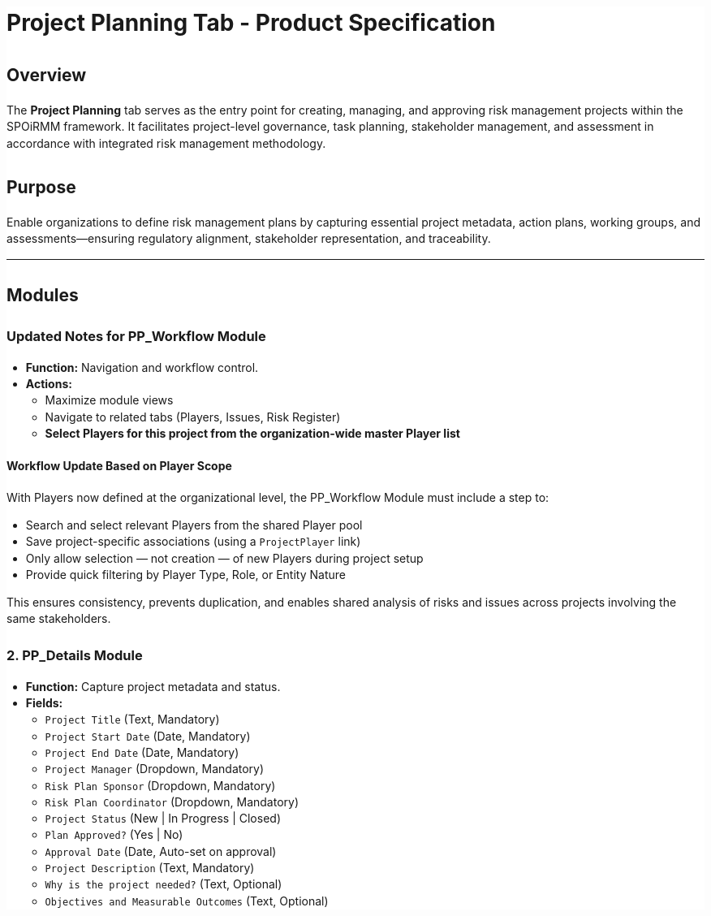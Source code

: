 # Project Planning Tab - Product Specification

## Overview
The **Project Planning** tab serves as the entry point for creating, managing, and approving risk management projects within the SPOiRMM framework. It facilitates project-level governance, task planning, stakeholder management, and assessment in accordance with integrated risk management methodology.

## Purpose
Enable organizations to define risk management plans by capturing essential project metadata, action plans, working groups, and assessments—ensuring regulatory alignment, stakeholder representation, and traceability.

---

## Modules

### Updated Notes for PP_Workflow Module

- **Function:** Navigation and workflow control.
- **Actions:**
  - Maximize module views
  - Navigate to related tabs (Players, Issues, Risk Register)
  - **Select Players for this project from the organization-wide master Player list**

#### Workflow Update Based on Player Scope

With Players now defined at the organizational level, the PP_Workflow Module must include a step to:
- Search and select relevant Players from the shared Player pool
- Save project-specific associations (using a `ProjectPlayer` link)
- Only allow selection — not creation — of new Players during project setup
- Provide quick filtering by Player Type, Role, or Entity Nature

This ensures consistency, prevents duplication, and enables shared analysis of risks and issues across projects involving the same stakeholders.

### 2. PP_Details Module
- **Function:** Capture project metadata and status.
- **Fields:**
  - `Project Title` (Text, Mandatory)
  - `Project Start Date` (Date, Mandatory)
  - `Project End Date` (Date, Mandatory)
  - `Project Manager` (Dropdown, Mandatory)
  - `Risk Plan Sponsor` (Dropdown, Mandatory)
  - `Risk Plan Coordinator` (Dropdown, Mandatory)
  - `Project Status` (New | In Progress | Closed)
  - `Plan Approved?` (Yes | No)
  - `Approval Date` (Date, Auto-set on approval)
  - `Project Description` (Text, Mandatory)
  - `Why is the project needed?` (Text, Optional)
  - `Objectives and Measurable Outcomes` (Text, Optional)
